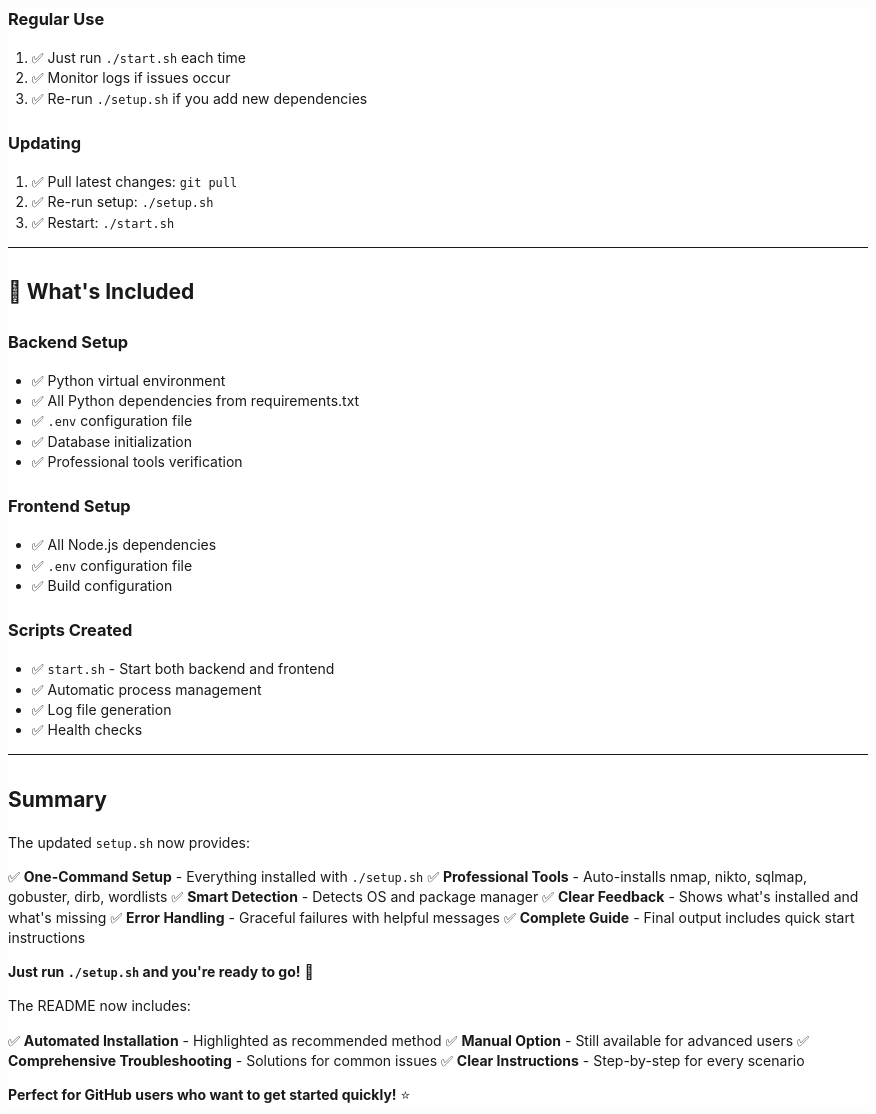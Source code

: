 ### Regular Use
1. ✅ Just run `./start.sh` each time
2. ✅ Monitor logs if issues occur
3. ✅ Re-run `./setup.sh` if you add new dependencies

### Updating
1. ✅ Pull latest changes: `git pull`
2. ✅ Re-run setup: `./setup.sh`
3. ✅ Restart: `./start.sh`

---

## 🎯 What's Included

### Backend Setup
- ✅ Python virtual environment
- ✅ All Python dependencies from requirements.txt
- ✅ `.env` configuration file
- ✅ Database initialization
- ✅ Professional tools verification

### Frontend Setup
- ✅ All Node.js dependencies
- ✅ `.env` configuration file
- ✅ Build configuration

### Scripts Created
- ✅ `start.sh` - Start both backend and frontend
- ✅ Automatic process management
- ✅ Log file generation
- ✅ Health checks

---

## Summary

The updated `setup.sh` now provides:

✅ **One-Command Setup** - Everything installed with `./setup.sh`
✅ **Professional Tools** - Auto-installs nmap, nikto, sqlmap, gobuster, dirb, wordlists
✅ **Smart Detection** - Detects OS and package manager
✅ **Clear Feedback** - Shows what's installed and what's missing
✅ **Error Handling** - Graceful failures with helpful messages
✅ **Complete Guide** - Final output includes quick start instructions

**Just run `./setup.sh` and you're ready to go!** 🚀

The README now includes:

✅ **Automated Installation** - Highlighted as recommended method
✅ **Manual Option** - Still available for advanced users
✅ **Comprehensive Troubleshooting** - Solutions for common issues
✅ **Clear Instructions** - Step-by-step for every scenario

**Perfect for GitHub users who want to get started quickly!** ⭐
